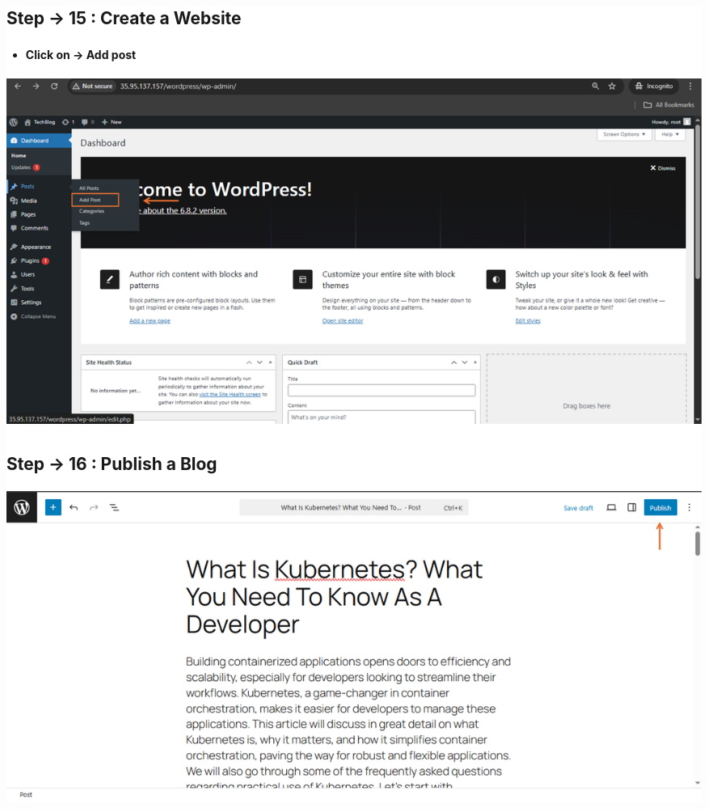 
## Step → 15 : Create a Website

- #### Click on → Add post

![](./Images/add%20post.png)



## Step → 16 : Publish a Blog

![](./Images/publish.png)
